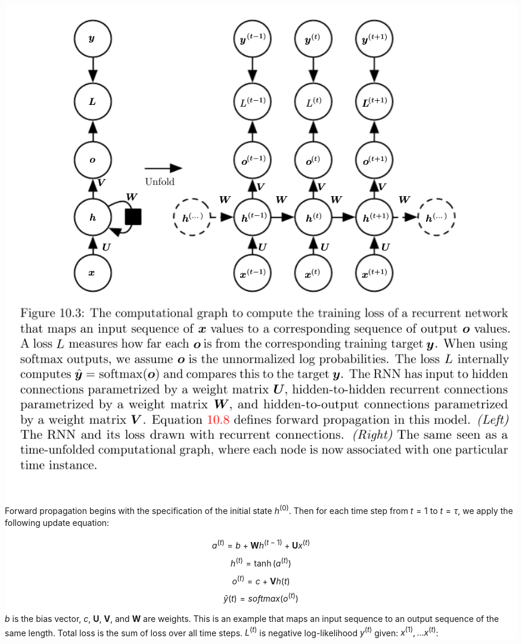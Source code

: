 ![RNN](rnn.png)

Forward propagation begins with the specification of the initial state $h^{(0)}$. Then for each time step from $t = 1$ to $t = \tau$, we apply the following update equation:

$$a^{(t)} = b + \mathbf{W}h^{(t-1)} + \mathbf{U}x^{(t)}$$
$$h^{(t)} = \tanh (a^{(t)})$$
$$o^{(t)} = c + \mathbf{V} h(t)$$
$$\hat{y}(t) = softmax(o^{(t)})$$

$b$ is the bias vector, $c$, $\mathbf{U}$, $\mathbf{V}$, and $\mathbf{W}$ are weights. This is an example that maps an input sequence to an output sequence of the same length. Total loss is the sum of loss over all time steps. $L^{(t)}$ is negative log-likelihood $y^{(t)}$ given: $x^{(1)}, \dots x^{(t)}$: 
